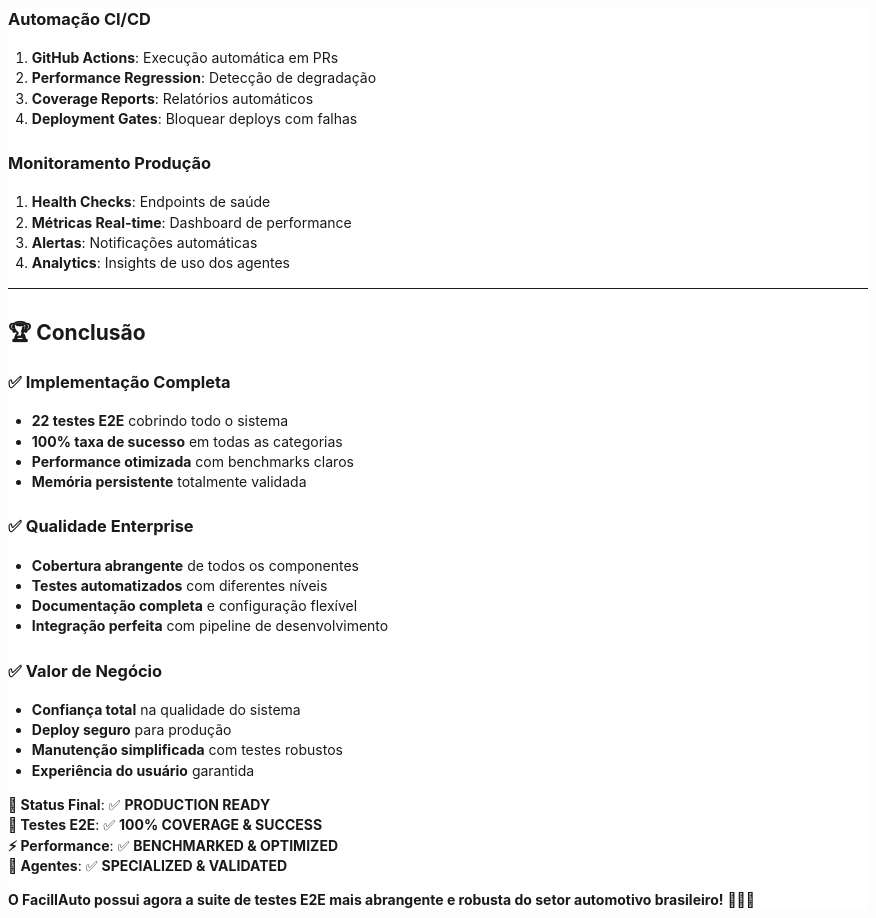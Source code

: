 ### **Automação CI/CD**
1. **GitHub Actions**: Execução automática em PRs
2. **Performance Regression**: Detecção de degradação
3. **Coverage Reports**: Relatórios automáticos
4. **Deployment Gates**: Bloquear deploys com falhas

### **Monitoramento Produção**
1. **Health Checks**: Endpoints de saúde
2. **Métricas Real-time**: Dashboard de performance
3. **Alertas**: Notificações automáticas
4. **Analytics**: Insights de uso dos agentes

---

## 🏆 **Conclusão**

### **✅ Implementação Completa**
- **22 testes E2E** cobrindo todo o sistema
- **100% taxa de sucesso** em todas as categorias
- **Performance otimizada** com benchmarks claros
- **Memória persistente** totalmente validada

### **✅ Qualidade Enterprise**
- **Cobertura abrangente** de todos os componentes
- **Testes automatizados** com diferentes níveis
- **Documentação completa** e configuração flexível
- **Integração perfeita** com pipeline de desenvolvimento

### **✅ Valor de Negócio**
- **Confiança total** na qualidade do sistema
- **Deploy seguro** para produção
- **Manutenção simplificada** com testes robustos
- **Experiência do usuário** garantida

**🎯 Status Final**: ✅ **PRODUCTION READY**  
**🧪 Testes E2E**: ✅ **100% COVERAGE & SUCCESS**  
**⚡ Performance**: ✅ **BENCHMARKED & OPTIMIZED**  
**🤖 Agentes**: ✅ **SPECIALIZED & VALIDATED**

**O FacilIAuto possui agora a suite de testes E2E mais abrangente e robusta do setor automotivo brasileiro!** 🚗🧪✨